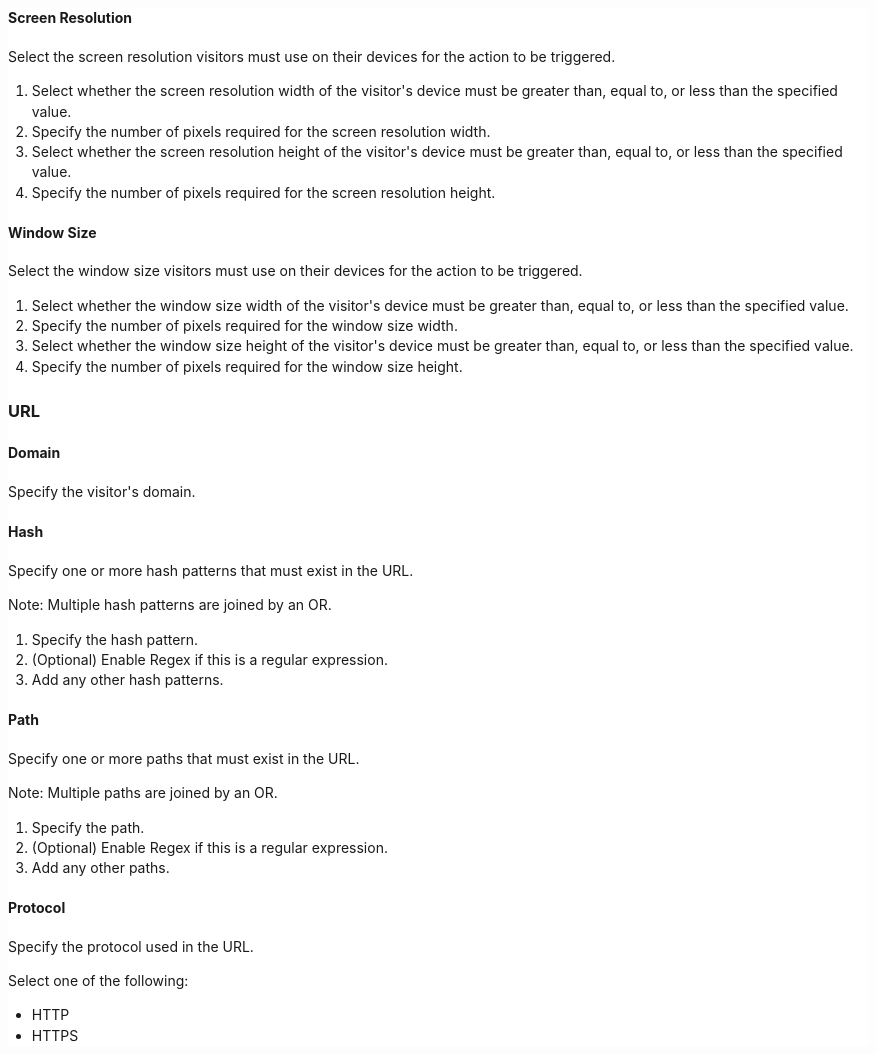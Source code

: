 #### Screen Resolution

Select the screen resolution visitors must use on their devices for the action to be triggered.

1.  Select whether the screen resolution width of the visitor's device must be greater than, equal to, or less than the specified value.
2.  Specify the number of pixels required for the screen resolution width.
3.  Select whether the screen resolution height of the visitor's device must be greater than, equal to, or less than the specified value.
4.  Specify the number of pixels required for the screen resolution height.

#### Window Size

Select the window size visitors must use on their devices for the action to be triggered.

1.  Select whether the window size width of the visitor's device must be greater than, equal to, or less than the specified value.
2.  Specify the number of pixels required for the window size width.
3.  Select whether the window size height of the visitor's device must be greater than, equal to, or less than the specified value.
4.  Specify the number of pixels required for the window size height.

### URL

#### Domain

Specify the visitor's domain.

#### Hash

Specify one or more hash patterns that must exist in the URL.

Note: Multiple hash patterns are joined by an OR.

1.  Specify the hash pattern.
2.  (Optional) Enable Regex if this is a regular expression.
3.  Add any other hash patterns.

#### Path

Specify one or more paths that must exist in the URL.

Note: Multiple paths are joined by an OR.

1.  Specify the path.
2.  (Optional) Enable Regex if this is a regular expression.
3.  Add any other paths.

#### Protocol

Specify the protocol used in the URL.

Select one of the following:

*   HTTP
*   HTTPS
